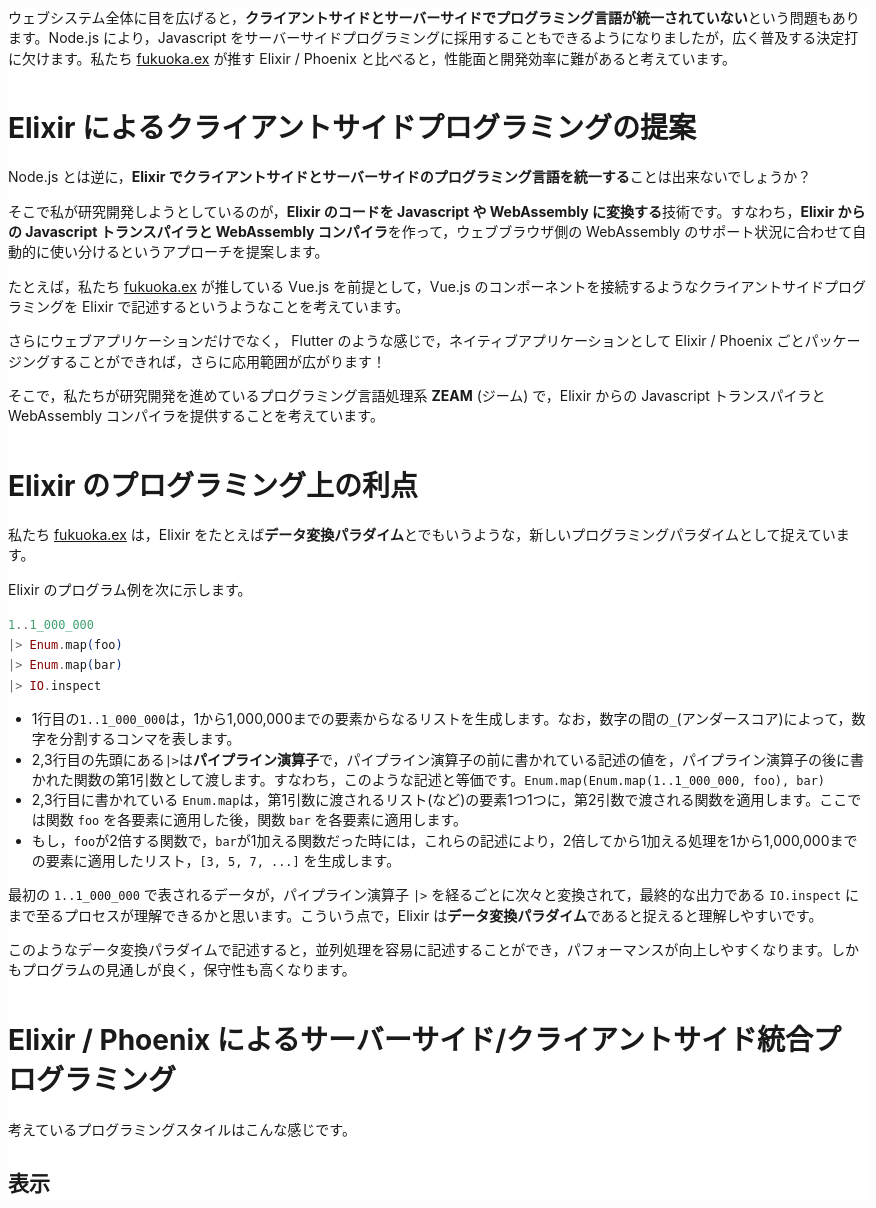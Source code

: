 ウェブシステム全体に目を広げると，**クライアントサイドとサーバーサイドでプログラミング言語が統一されていない**という問題もあります。Node.js により，Javascript をサーバーサイドプログラミングに採用することもできるようになりましたが，広く普及する決定打に欠けます。私たち [fukuoka.ex](https://fukukaex.fun) が推す Elixir / Phoenix と比べると，性能面と開発効率に難があると考えています。

# Elixir によるクライアントサイドプログラミングの提案

Node.js とは逆に，**Elixir でクライアントサイドとサーバーサイドのプログラミング言語を統一する**ことは出来ないでしょうか？

そこで私が研究開発しようとしているのが，**Elixir のコードを Javascript や WebAssembly に変換する**技術です。すなわち，**Elixir からの Javascript トランスパイラと WebAssembly コンパイラ**を作って，ウェブブラウザ側の WebAssembly のサポート状況に合わせて自動的に使い分けるというアプローチを提案します。

たとえば，私たち [fukuoka.ex](https://fukuokaex.fun) が推している Vue.js を前提として，Vue.js のコンポーネントを接続するようなクライアントサイドプログラミングを Elixir で記述するというようなことを考えています。

さらにウェブアプリケーションだけでなく， Flutter のような感じで，ネイティブアプリケーションとして Elixir / Phoenix ごとパッケージングすることができれば，さらに応用範囲が広がります！

そこで，私たちが研究開発を進めているプログラミング言語処理系 **ZEAM** (ジーム) で，Elixir からの Javascript トランスパイラと WebAssembly コンパイラを提供することを考えています。

# Elixir のプログラミング上の利点

私たち [fukuoka.ex](https://fukuokaex.fun) は，Elixir をたとえば**データ変換パラダイム**とでもいうような，新しいプログラミングパラダイムとして捉えています。

Elixir のプログラム例を次に示します。

```elixir
1..1_000_000
|> Enum.map(foo)
|> Enum.map(bar)
|> IO.inspect
```

* 1行目の`1..1_000_000`は，1から1,000,000までの要素からなるリストを生成します。なお，数字の間の`_`(アンダースコア)によって，数字を分割するコンマを表します。
* 2,3行目の先頭にある`|>`は**パイプライン演算子**で，パイプライン演算子の前に書かれている記述の値を，パイプライン演算子の後に書かれた関数の第1引数として渡します。すなわち，このような記述と等価です。`Enum.map(Enum.map(1..1_000_000, foo), bar)`
* 2,3行目に書かれている `Enum.map`は，第1引数に渡されるリスト(など)の要素1つ1つに，第2引数で渡される関数を適用します。ここでは関数 `foo` を各要素に適用した後，関数 `bar` を各要素に適用します。
* もし，`foo`が2倍する関数で，`bar`が1加える関数だった時には，これらの記述により，2倍してから1加える処理を1から1,000,000までの要素に適用したリスト，`[3, 5, 7, ...]` を生成します。

最初の `1..1_000_000` で表されるデータが，パイプライン演算子 `|>` を経るごとに次々と変換されて，最終的な出力である `IO.inspect` にまで至るプロセスが理解できるかと思います。こういう点で，Elixir は**データ変換パラダイム**であると捉えると理解しやすいです。

このようなデータ変換パラダイムで記述すると，並列処理を容易に記述することができ，パフォーマンスが向上しやすくなります。しかもプログラムの見通しが良く，保守性も高くなります。

# Elixir / Phoenix によるサーバーサイド/クライアントサイド統合プログラミング

考えているプログラミングスタイルはこんな感じです。

## 表示
